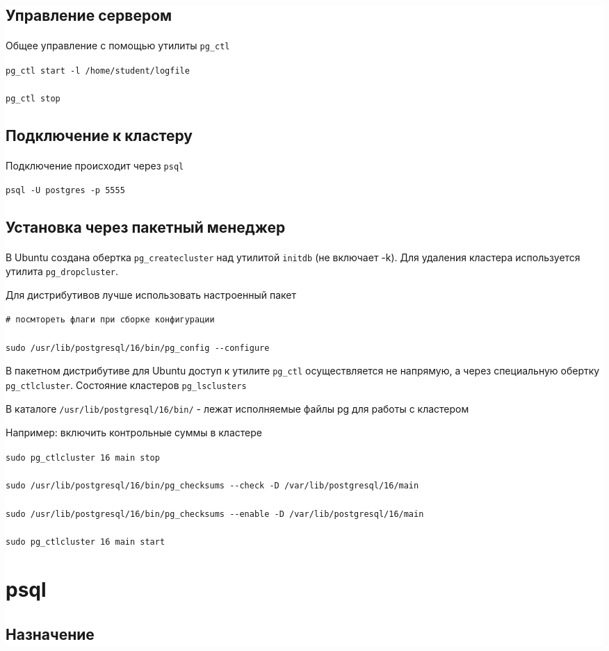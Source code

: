 ## Управление сервером

Общее управление с помощью утилиты `pg_ctl`

```
pg_ctl start -l /home/student/logfile

pg_ctl stop
```

## Подключение к кластеру

Подключение происходит через `psql`

```
psql -U postgres -p 5555
```

## Установка через пакетный менеджер

В Ubuntu создана обертка `pg_createcluster` над утилитой `initdb` (не включает -k). Для удаления кластера используется утилита `pg_dropcluster`.

Для дистрибутивов лучше использовать настроенный пакет

```
# посмтореть флаги при сборке конфигурации

sudo /usr/lib/postgresql/16/bin/pg_config --configure
```

В пакетном дистрибутиве для Ubuntu доступ к утилите `pg_ctl`
осуществляется не напрямую, а через специальную обертку
`pg_ctlcluster`.
Состояние кластеров `pg_lsclusters`

В каталоге `/usr/lib/postgresql/16/bin/` - лежат исполняемые файлы pg для работы с кластером

Например: включить контрольные суммы в кластере

```
sudo pg_ctlcluster 16 main stop

sudo /usr/lib/postgresql/16/bin/pg_checksums --check -D /var/lib/postgresql/16/main

sudo /usr/lib/postgresql/16/bin/pg_checksums --enable -D /var/lib/postgresql/16/main

sudo pg_ctlcluster 16 main start
```

# psql

## Назначение
